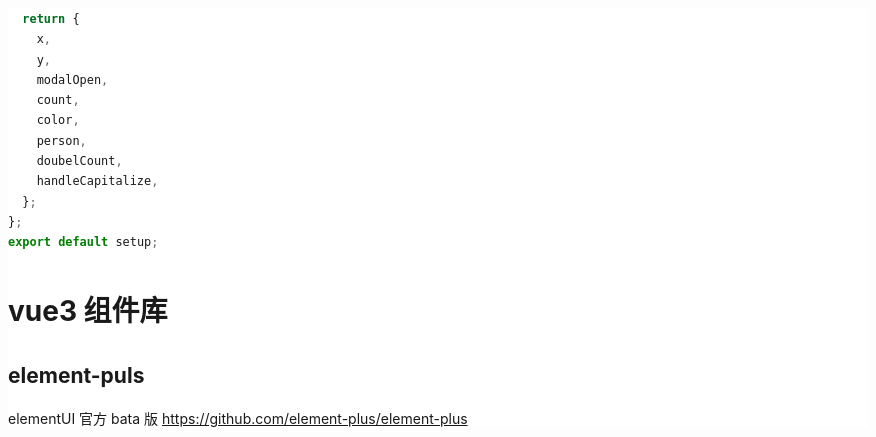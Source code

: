 ```typescript
  return {
    x,
    y,
    modalOpen,
    count,
    color,
    person,
    doubelCount,
    handleCapitalize,
  };
};
export default setup;
```

# vue3 组件库

## element-puls

elementUI 官方 bata 版 https://github.com/element-plus/element-plus
